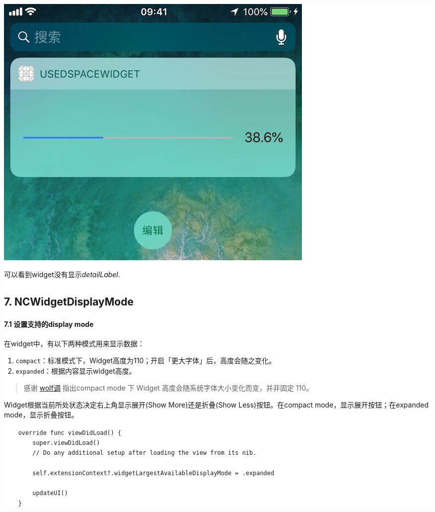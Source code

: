 ![compact](images/WidgetCompact.jpg)

可以看到widget没有显示*detailLabel*.

## 7. NCWidgetDisplayMode

#### 7.1 设置支持的display mode

在widget中，有以下两种模式用来显示数据：

1. `compact`：标准模式下，Widget高度为110；开启「更大字体」后，高度会随之变化。
2. `expanded`：根据内容显示widget高度。

> 感谢 [wolf调](https://www.jianshu.com/u/abf319bdd291) 指出compact mode 下 Widget 高度会随系统字体大小变化而变，并非固定 110。

Widget根据当前所处状态决定右上角显示展开(Show More)还是折叠(Show Less)按钮。在compact mode，显示展开按钮；在expanded mode，显示折叠按钮。

```
    override func viewDidLoad() {
        super.viewDidLoad()
        // Do any additional setup after loading the view from its nib.

        self.extensionContext?.widgetLargestAvailableDisplayMode = .expanded
        
        updateUI()
    }
```

